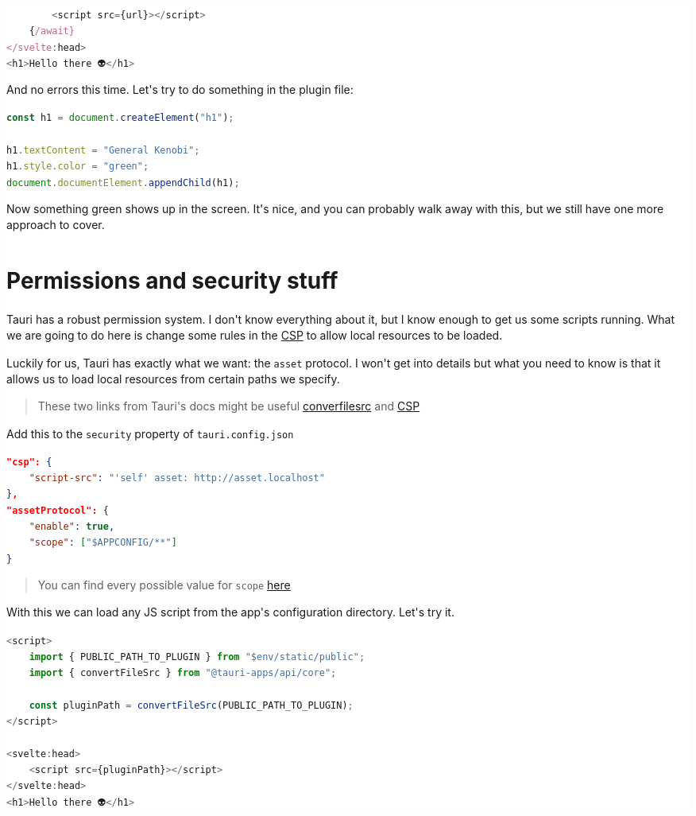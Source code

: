 ```typescript
        <script src={url}></script>
    {/await}
</svelte:head>
<h1>Hello there 👽</h1>
```

And no errors this time. Let's try to do something in the plugin file:

```javascript
const h1 = document.createElement("h1");

h1.textContent = "General Kenobi";
h1.style.color = "green";
document.documentElement.appendChild(h1);
```

Now something green shows up in the screen. It's nice, and you can probably walk away with this, but
we still have one more approach to cover.

# Permissions and security stuff

Tauri has a robust permission system. I don't know everything about it, but I know enough to get us some scripts running.
What we are going to do here is change some rules in the [CSP](https://developer.mozilla.org/en-US/docs/Web/HTTP/CSP) to
allow local resources to be loaded.

Luckily for us, Tauri has exactly what we want: the `asset` protocol. I won't get into details but what you need
to know is that it allows us to load local resources from certain paths we specify.

> These two links from Tauri's docs might be useful [converfilesrc](https://v2.tauri.app/reference/javascript/api/namespacecore/#convertfilesrc) and [CSP](https://v2.tauri.app/security/csp/)

Add this to the `security` property of `tauri.config.json`

```json
"csp": {
    "script-src": "'self' asset: http://asset.localhost"
},
"assetProtocol": {
    "enable": true,
    "scope": ["$APPCONFIG/**"]
}
```

> You can find every possible value for `scope` [here](https://v2.tauri.app/reference/config/#fsscope)

With this we can load any JS script from the app's configuration directory. Let's try it.

```javascript
<script>
    import { PUBLIC_PATH_TO_PLUGIN } from "$env/static/public";
    import { convertFileSrc } from "@tauri-apps/api/core";

    const pluginPath = convertFileSrc(PUBLIC_PATH_TO_PLUGIN);
</script>

<svelte:head>
    <script src={pluginPath}></script>
</svelte:head>
<h1>Hello there 👽</h1>
```
